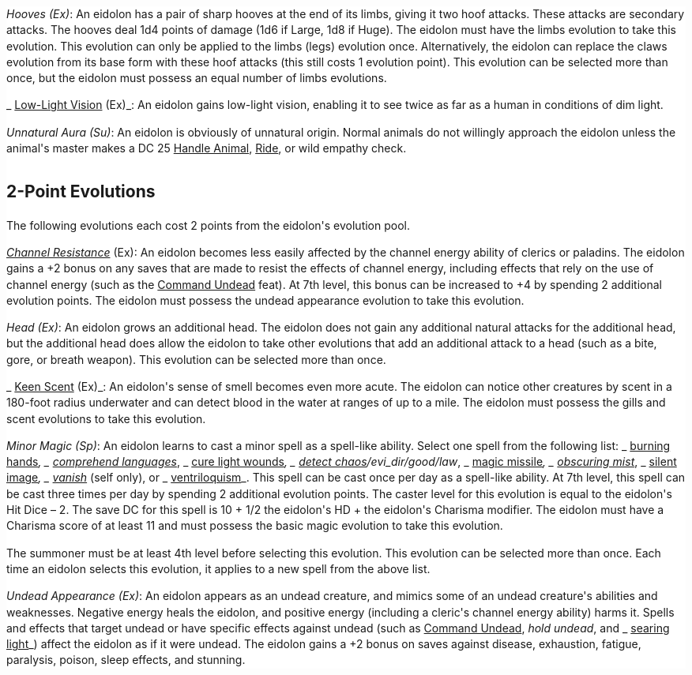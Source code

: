 _Hooves (Ex)_: An eidolon has a pair of sharp hooves at the end of its limbs, giving it two hoof attacks. These attacks are secondary attacks. The hooves deal 1d4 points of damage (1d6 if Large, 1d8 if Huge). The eidolon must have the limbs evolution to take this evolution. This evolution can only be applied to the limbs (legs) evolution once. Alternatively, the eidolon can replace the claws evolution from its base form with these hoof attacks (this still costs 1 evolution point). This evolution can be selected more than once, but the eidolon must possess an equal number of limbs evolutions.

_ [Low-Light Vision](monster_dir/universalMonsterRules#_low-light-vision) (Ex)_: An eidolon gains low-light vision, enabling it to see twice as far as a human in conditions of dim light.

_Unnatural Aura (Su)_: An eidolon is obviously of unnatural origin. Normal animals do not willingly approach the eidolon unless the animal's master makes a DC 25 [Handle Animal](skills/handleAnimal#_handle-animal), [Ride](skill_dir/ride#_ride), or wild empathy check.

## 2-Point Evolutions

The following evolutions each cost 2 points from the eidolon's evolution pool.

[_Channel Resistance_](monsters/UniversalMonsterRules#_channel-resistance) (Ex): An eidolon becomes less easily affected by the channel energy ability of clerics or paladins. The eidolon gains a +2 bonus on any saves that are made to resist the effects of channel energy, including effects that rely on the use of channel energy (such as the [Command Undead](feats#_command-undead) feat). At 7th level, this bonus can be increased to +4 by spending 2 additional evolution points. The eidolon must possess the undead appearance evolution to take this evolution.

_Head (Ex)_: An eidolon grows an additional head. The eidolon does not gain any additional natural attacks for the additional head, but the additional head does allow the eidolon to take other evolutions that add an additional attack to a head (such as a bite, gore, or breath weapon). This evolution can be selected more than once.

_ [Keen Scent](advance_dir/advancedFeats#_keen-scent) (Ex)_: An eidolon's sense of smell becomes even more acute. The eidolon can notice other creatures by scent in a 180-foot radius underwater and can detect blood in the water at ranges of up to a mile. The eidolon must possess the gills and scent evolutions to take this evolution.

_Minor Magic (Sp)_: An eidolon learns to cast a minor spell as a spell-like ability. Select one spell from the following list: _ [burning hands](spells/burningHands#_burning-hands)_, _ [comprehend languages](spell_dir/comprehendLanguages#_comprehend-languages)_, _ [cure light wounds](spells/cureLightWounds#_cure-light-wounds)_, _ [detect chaos](spell_dir/detectChaos#_detect-chaos)/evi_dir/good/law_, _ [magic missile](spell_dir/magicMissile#_magic-missile)_, _ [obscuring mist](spells/obscuringMist#_obscuring-mist)_, _ [silent image](spell_dir/silentImage#_silent-image)_, _ [vanish](advanced/spell_dir/vanish#_vanish)_ (self only), or _ [ventriloquism](spells/ventriloquism#_ventriloquism)_. This spell can be cast once per day as a spell-like ability. At 7th level, this spell can be cast three times per day by spending 2 additional evolution points. The caster level for this evolution is equal to the eidolon's Hit Dice – 2. The save DC for this spell is 10 + 1/2 the eidolon's HD + the eidolon's Charisma modifier. The eidolon must have a Charisma score of at least 11 and must possess the basic magic evolution to take this evolution.

The summoner must be at least 4th level before selecting this evolution. This evolution can be selected more than once. Each time an eidolon selects this evolution, it applies to a new spell from the above list.

_Undead Appearance (Ex)_: An eidolon appears as an undead creature, and mimics some of an undead creature's abilities and weaknesses. Negative energy heals the eidolon, and positive energy (including a cleric's channel energy ability) harms it. Spells and effects that target undead or have specific effects against undead (such as [Command Undead](feats#_command-undead), _hold undead_, and _ [searing light](spell_dir/searingLight#_searing-light)_) affect the eidolon as if it were undead. The eidolon gains a +2 bonus on saves against disease, exhaustion, fatigue, paralysis, poison, sleep effects, and stunning.
